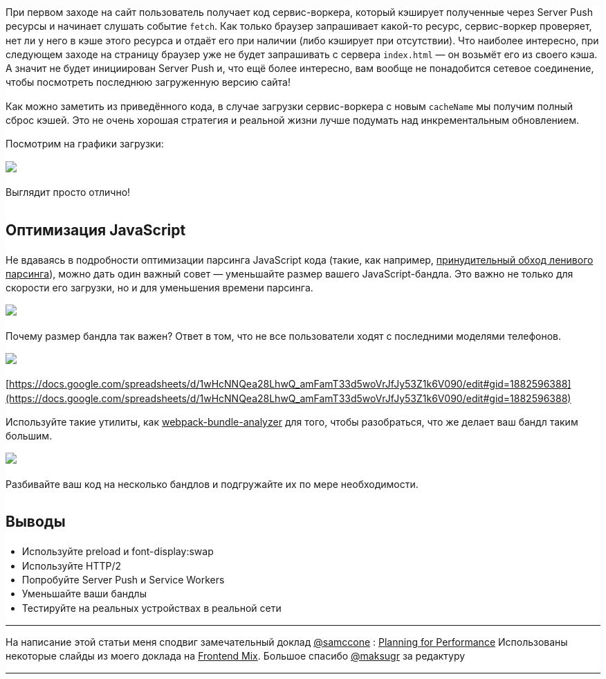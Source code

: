 При первом заходе на сайт пользователь получает код сервис-воркера, который кэширует полученные через Server Push ресурсы и начинает слушать событие `fetch`. Как только браузер запрашивает какой-то ресурс, сервис-воркер проверяет, нет ли у него в кэше этого ресурса и отдаёт его при наличии (либо кэширует при отсутствии). Что наиболее интересно, при следующем заходе на страницу браузер уже не будет запрашивать с сервера `index.html` — он возьмёт его из своего кэша. А значит не будет инициирован Server Push и, что ещё более интересно, вам вообще не понадобится сетевое соединение, чтобы посмотреть последнюю загруженную версию сайта!

Как можно заметить из приведённого кода, в случае загрузки сервис-воркера с новым `cacheName` мы получим полный сброс кэшей. Это не очень хорошая стратегия и реальной жизни лучше подумать над инкрементальным обновлением.

Посмотрим на графики загрузки:

![](https://cdn-images-1.medium.com/max/800/1*CbtotmwtPQMJPlDFyPzbUA.png)

Выглядит просто отлично!

## Оптимизация JavaScript

Не вдаваясь в подробности оптимизации парсинга JavaScript кода (такие, как например, [принудительный обход ленивого парсинга](https://medium.com/devschacht/lazy-javascript-parsing-in-v8-99b5c3a6cbba)), можно дать один важный совет — уменьшайте размер вашего JavaScript-бандла. Это важно не только для скорости его загрузки, но и для уменьшения времени парсинга.

![](https://cdn-images-1.medium.com/max/800/1*2rOxJHggNE9JJLEJGqI8cA.png)

Почему размер бандла так важен? Ответ в том, что не все пользователи ходят с последними моделями телефонов.

![](https://cdn-images-1.medium.com/max/800/1*aVyTLq7bPe4cimVOz4jqdg.png)

[https://docs.google.com/spreadsheets/d/1wHcNNQea28LhwQ_amFamT33d5woVrJfJy53Z1k6V090/edit#gid=1882596388](https://docs.google.com/spreadsheets/d/1wHcNNQea28LhwQ_amFamT33d5woVrJfJy53Z1k6V090/edit#gid=1882596388)

Используйте такие утилиты, как [webpack-bundle-analyzer](https://www.npmjs.com/package/webpack-bundle-analyzer) для того, чтобы разобраться, что же делает ваш бандл таким большим.

![](https://cloud.githubusercontent.com/assets/302213/20628702/93f72404-b338-11e6-92d4-9a365550a701.gif)

Разбивайте ваш код на несколько бандлов и подгружайте их по мере необходимости.

## Выводы

* Используйте preload и font-display:swap
* Используйте HTTP/2
* Попробуйте Server Push и Service Workers
* Уменьшайте ваши бандлы
* Тестируйте на реальных устройствах в реальной сети

---

На написание этой статьи меня сподвиг замечательный доклад [@samccone](https://twitter.com/samccone) : [Planning for Performance](https://www.youtube.com/watch?v=RWLzUnESylc)
Использованы некоторые слайды из моего доклада на [Frontend Mix](https://events.yandex.ru/events/meetings/29-august-2017/).
Большое спасибо [@maksugr](https://github.com/maksugr) за редактуру

---

